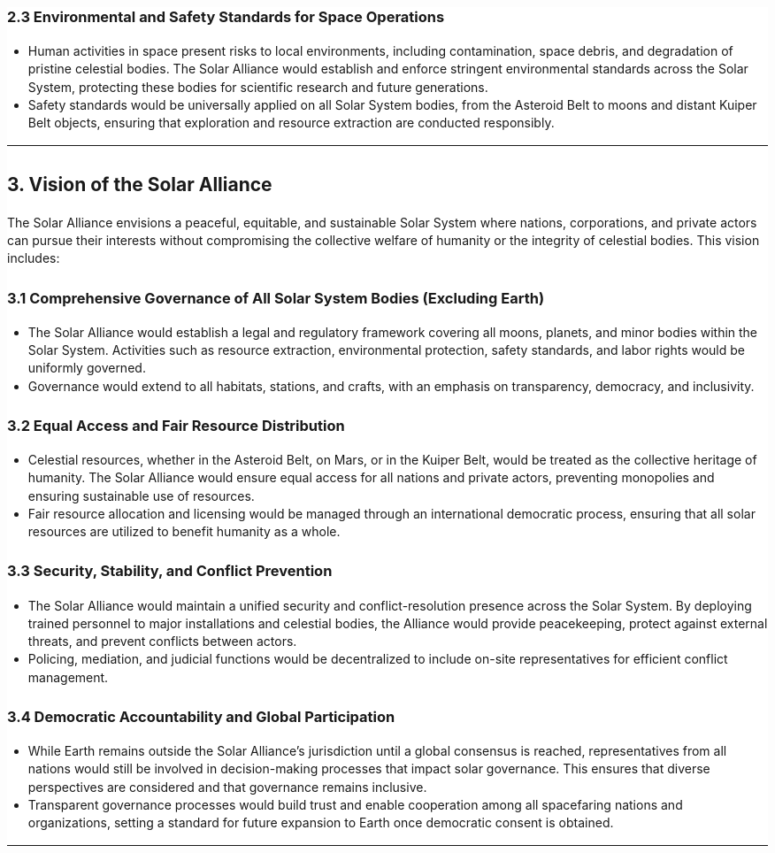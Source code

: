### **2.3 Environmental and Safety Standards for Space Operations**
   - Human activities in space present risks to local environments, including contamination, space debris, and degradation of pristine celestial bodies. The Solar Alliance would establish and enforce stringent environmental standards across the Solar System, protecting these bodies for scientific research and future generations.
   - Safety standards would be universally applied on all Solar System bodies, from the Asteroid Belt to moons and distant Kuiper Belt objects, ensuring that exploration and resource extraction are conducted responsibly.

---

## **3. Vision of the Solar Alliance**

The Solar Alliance envisions a peaceful, equitable, and sustainable Solar System where nations, corporations, and private actors can pursue their interests without compromising the collective welfare of humanity or the integrity of celestial bodies. This vision includes:

### **3.1 Comprehensive Governance of All Solar System Bodies (Excluding Earth)**
   - The Solar Alliance would establish a legal and regulatory framework covering all moons, planets, and minor bodies within the Solar System. Activities such as resource extraction, environmental protection, safety standards, and labor rights would be uniformly governed.
   - Governance would extend to all habitats, stations, and crafts, with an emphasis on transparency, democracy, and inclusivity.

### **3.2 Equal Access and Fair Resource Distribution**
   - Celestial resources, whether in the Asteroid Belt, on Mars, or in the Kuiper Belt, would be treated as the collective heritage of humanity. The Solar Alliance would ensure equal access for all nations and private actors, preventing monopolies and ensuring sustainable use of resources.
   - Fair resource allocation and licensing would be managed through an international democratic process, ensuring that all solar resources are utilized to benefit humanity as a whole.

### **3.3 Security, Stability, and Conflict Prevention**
   - The Solar Alliance would maintain a unified security and conflict-resolution presence across the Solar System. By deploying trained personnel to major installations and celestial bodies, the Alliance would provide peacekeeping, protect against external threats, and prevent conflicts between actors.
   - Policing, mediation, and judicial functions would be decentralized to include on-site representatives for efficient conflict management.

### **3.4 Democratic Accountability and Global Participation**
   - While Earth remains outside the Solar Alliance’s jurisdiction until a global consensus is reached, representatives from all nations would still be involved in decision-making processes that impact solar governance. This ensures that diverse perspectives are considered and that governance remains inclusive.
   - Transparent governance processes would build trust and enable cooperation among all spacefaring nations and organizations, setting a standard for future expansion to Earth once democratic consent is obtained.

---